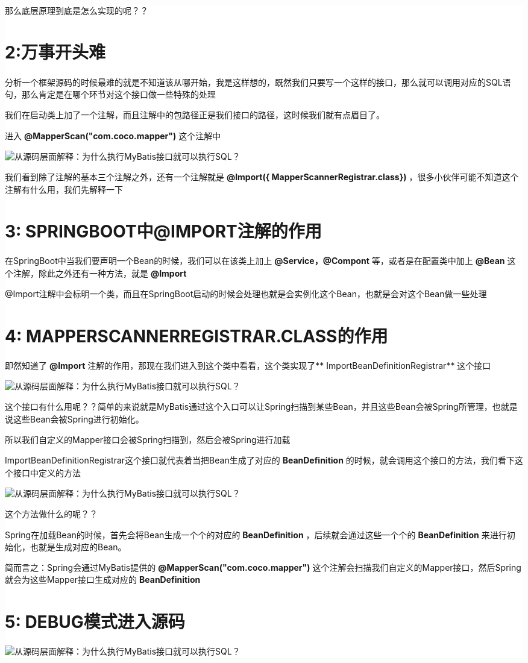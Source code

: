 

那么底层原理到底是怎么实现的呢？？

# 2:万事开头难

分析一个框架源码的时候最难的就是不知道该从哪开始，我是这样想的，既然我们只要写一个这样的接口，那么就可以调用对应的SQL语句，那么肯定是在哪个环节对这个接口做一些特殊的处理

我们在启动类上加了一个注解，而且注解中的包路径正是我们接口的路径，这时候我们就有点眉目了。

进入 **@MapperScan("com.coco.mapper")** 这个注解中

![从源码层面解释：为什么执行MyBatis接口就可以执行SQL？](file:///Users/admin/Documents/note/%E6%88%91%E7%9A%84%E5%9D%9A%E6%9E%9C%E4%BA%91/%E7%AC%94%E8%AE%B0/images/2aba0c9e45b1412fb74acd771cebf494.jpeg?lastModify=1623470232)



我们看到除了注解的基本三个注解之外，还有一个注解就是 **@Import({ MapperScannerRegistrar.class})** ，很多小伙伴可能不知道这个注解有什么用，我们先解释一下

# 3: SPRINGBOOT中@IMPORT注解的作用

在SpringBoot中当我们要声明一个Bean的时候，我们可以在该类上加上 **@Service，@Compont** 等，或者是在配置类中加上 **@Bean** 这个注解，除此之外还有一种方法，就是 **@Import**

@Import注解中会标明一个类，而且在SpringBoot启动的时候会处理也就是会实例化这个Bean，也就是会对这个Bean做一些处理

# 4: MAPPERSCANNERREGISTRAR.CLASS的作用

即然知道了 **@Import** 注解的作用，那现在我们进入到这个类中看看，这个类实现了** ImportBeanDefinitionRegistrar** 这个接口

![从源码层面解释：为什么执行MyBatis接口就可以执行SQL？](file:///Users/admin/Documents/note/%E6%88%91%E7%9A%84%E5%9D%9A%E6%9E%9C%E4%BA%91/%E7%AC%94%E8%AE%B0/images/09a4d2ca48d740c38f33a061b1b4aa51.png?lastModify=1623470232)



这个接口有什么用呢？？简单的来说就是MyBatis通过这个入口可以让Spring扫描到某些Bean，并且这些Bean会被Spring所管理，也就是说这些Bean会被Spring进行初始化。

所以我们自定义的Mapper接口会被Spring扫描到，然后会被Spring进行加载

ImportBeanDefinitionRegistrar这个接口就代表着当把Bean生成了对应的 **BeanDefinition** 的时候，就会调用这个接口的方法，我们看下这个接口中定义的方法

![从源码层面解释：为什么执行MyBatis接口就可以执行SQL？](file:///Users/admin/Documents/note/%E6%88%91%E7%9A%84%E5%9D%9A%E6%9E%9C%E4%BA%91/%E7%AC%94%E8%AE%B0/images/01a26972e56f4587b43fa1a81eced2e1.png?lastModify=1623470232)



这个方法做什么的呢？？

Spring在加载Bean的时候，首先会将Bean生成一个个的对应的 **BeanDefinition** ，后续就会通过这些一个个的 **BeanDefinition** 来进行初始化，也就是生成对应的Bean。

简而言之：Spring会通过MyBatis提供的 **@MapperScan("com.coco.mapper")** 这个注解会扫描我们自定义的Mapper接口，然后Spring就会为这些Mapper接口生成对应的 **BeanDefinition**

# 5: DEBUG模式进入源码

![从源码层面解释：为什么执行MyBatis接口就可以执行SQL？](file:///Users/admin/Documents/note/%E6%88%91%E7%9A%84%E5%9D%9A%E6%9E%9C%E4%BA%91/%E7%AC%94%E8%AE%B0/images/16b84ced71b647ec85e74efd16a3c789.jpeg?lastModify=1623470232)

